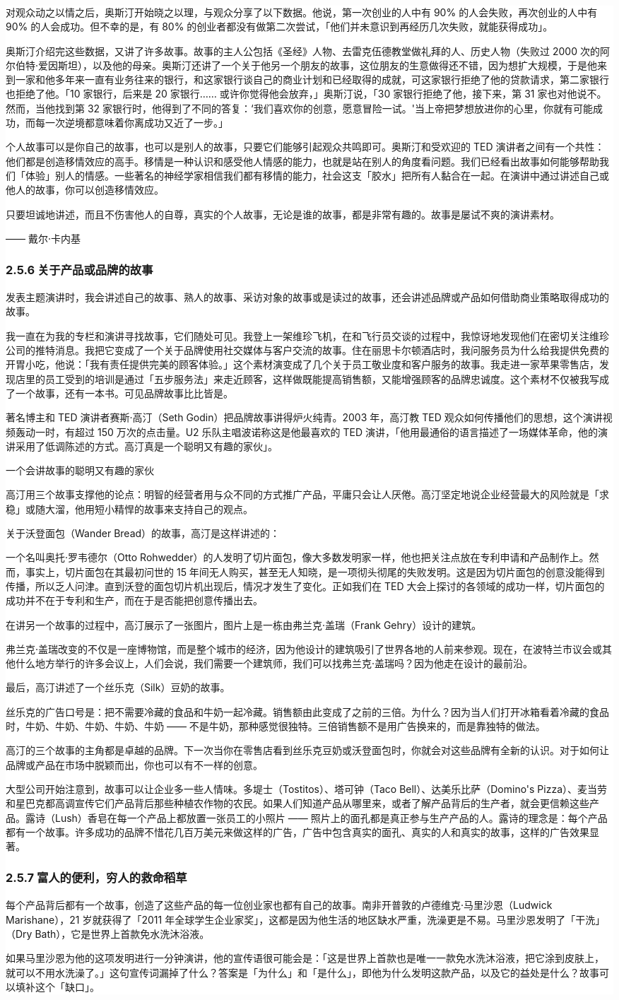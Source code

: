 对观众动之以情之后，奥斯汀开始晓之以理，与观众分享了以下数据。他说，第一次创业的人中有 90% 的人会失败，再次创业的人中有 90% 的人会成功。但不幸的是，有 80% 的创业者都没有做第二次尝试，「他们并未意识到再经历几次失败，就能获得成功」。

奥斯汀介绍完这些数据，又讲了许多故事。故事的主人公包括《圣经》人物、去雷克伍德教堂做礼拜的人、历史人物（失败过 2000 次的阿尔伯特·爱因斯坦），以及他的母亲。奥斯汀还讲了一个关于他另一个朋友的故事，这位朋友的生意做得还不错，因为想扩大规模，于是他来到一家和他多年来一直有业务往来的银行，和这家银行谈自己的商业计划和已经取得的成就，可这家银行拒绝了他的贷款请求，第二家银行也拒绝了他。「10 家银行，后来是 20 家银行…… 或许你觉得他会放弃，」奥斯汀说，「30 家银行拒绝了他，接下来，第 31 家也对他说不。然而，当他找到第 32 家银行时，他得到了不同的答复：‘我们喜欢你的创意，愿意冒险一试。'当上帝把梦想放进你的心里，你就有可能成功，而每一次逆境都意味着你离成功又近了一步。」

个人故事可以是你自己的故事，也可以是别人的故事，只要它们能够引起观众共鸣即可。奥斯汀和受欢迎的 TED 演讲者之间有一个共性：他们都是创造移情效应的高手。移情是一种认识和感受他人情感的能力，也就是站在别人的角度看问题。我们已经看出故事如何能够帮助我们「体验」别人的情感。一些著名的神经学家相信我们都有移情的能力，社会这支「胶水」把所有人黏合在一起。在演讲中通过讲述自己或他人的故事，你可以创造移情效应。

只要坦诚地讲述，而且不伤害他人的自尊，真实的个人故事，无论是谁的故事，都是非常有趣的。故事是屡试不爽的演讲素材。

—— 戴尔·卡内基

### 2.5.6 关于产品或品牌的故事

发表主题演讲时，我会讲述自己的故事、熟人的故事、采访对象的故事或是读过的故事，还会讲述品牌或产品如何借助商业策略取得成功的故事。

我一直在为我的专栏和演讲寻找故事，它们随处可见。我登上一架维珍飞机，在和飞行员交谈的过程中，我惊讶地发现他们在密切关注维珍公司的推特消息。我把它变成了一个关于品牌使用社交媒体与客户交流的故事。住在丽思卡尔顿酒店时，我问服务员为什么给我提供免费的开胃小吃，他说：「我有责任提供完美的顾客体验。」这个素材演变成了几个关于员工敬业度和客户服务的故事。我走进一家苹果零售店，发现店里的员工受到的培训是通过「五步服务法」来走近顾客，这样做既能提高销售额，又能增强顾客的品牌忠诚度。这个素材不仅被我写成了一个故事，还有一本书。可见品牌故事比比皆是。

著名博主和 TED 演讲者赛斯·高汀（Seth Godin）把品牌故事讲得炉火纯青。2003 年，高汀教 TED 观众如何传播他们的思想，这个演讲视频轰动一时，有超过 150 万次的点击量。U2 乐队主唱波诺称这是他最喜欢的 TED 演讲，「他用最通俗的语言描述了一场媒体革命，他的演讲采用了低调陈述的方式。高汀真是一个聪明又有趣的家伙」。

一个会讲故事的聪明又有趣的家伙

高汀用三个故事支撑他的论点：明智的经营者用与众不同的方式推广产品，平庸只会让人厌倦。高汀坚定地说企业经营最大的风险就是「求稳」或随大溜，他用短小精悍的故事来支持自己的观点。

关于沃登面包（Wander Bread）的故事，高汀是这样讲述的：

一个名叫奥托·罗韦德尔（Otto Rohwedder）的人发明了切片面包，像大多数发明家一样，他也把关注点放在专利申请和产品制作上。然而，事实上，切片面包在其最初问世的 15 年间无人购买，甚至无人知晓，是一项彻头彻尾的失败发明。这是因为切片面包的创意没能得到传播，所以乏人问津。直到沃登的面包切片机出现后，情况才发生了变化。正如我们在 TED 大会上探讨的各领域的成功一样，切片面包的成功并不在于专利和生产，而在于是否能把创意传播出去。

在讲另一个故事的过程中，高汀展示了一张图片，图片上是一栋由弗兰克·盖瑞（Frank Gehry）设计的建筑。

弗兰克·盖瑞改变的不仅是一座博物馆，而是整个城市的经济，因为他设计的建筑吸引了世界各地的人前来参观。现在，在波特兰市议会或其他什么地方举行的许多会议上，人们会说，我们需要一个建筑师，我们可以找弗兰克·盖瑞吗？因为他走在设计的最前沿。

最后，高汀讲述了一个丝乐克（Silk）豆奶的故事。

丝乐克的广告口号是：把不需要冷藏的食品和牛奶一起冷藏。销售额由此变成了之前的三倍。为什么？因为当人们打开冰箱看着冷藏的食品时，牛奶、牛奶、牛奶、牛奶、牛奶 —— 不是牛奶，那种感觉很独特。三倍销售额不是用广告换来的，而是靠独特的做法。

高汀的三个故事的主角都是卓越的品牌。下一次当你在零售店看到丝乐克豆奶或沃登面包时，你就会对这些品牌有全新的认识。对于如何让品牌或产品在市场中脱颖而出，你也可以有不一样的创意。

大型公司开始注意到，故事可以让企业多一些人情味。多堤士（Tostitos）、塔可钟（Taco Bell）、达美乐比萨（Domino's Pizza）、麦当劳和星巴克都高调宣传它们产品背后那些种植农作物的农民。如果人们知道产品从哪里来，或者了解产品背后的生产者，就会更信赖这些产品。露诗（Lush）香皂在每一个产品上都放置一张员工的小照片 —— 照片上的面孔都是真正参与生产产品的人。露诗的理念是：每个产品都有一个故事。许多成功的品牌不惜花几百万美元来做这样的广告，广告中包含真实的面孔、真实的人和真实的故事，这样的广告效果显著。

### 2.5.7 富人的便利，穷人的救命稻草

每个产品背后都有一个故事，创造了这些产品的每一位创业家也都有自己的故事。南非开普敦的卢德维克·马里沙恩（Ludwick Marishane），21 岁就获得了「2011 年全球学生企业家奖」，这都是因为他生活的地区缺水严重，洗澡更是不易。马里沙恩发明了「干洗」（Dry Bath），它是世界上首款免水洗沐浴液。

如果马里沙恩为他的这项发明进行一分钟演讲，他的宣传语很可能会是：「这是世界上首款也是唯一一款免水洗沐浴液，把它涂到皮肤上，就可以不用水洗澡了。」这句宣传词漏掉了什么？答案是「为什么」和「是什么」，即他为什么发明这款产品，以及它的益处是什么？故事可以填补这个「缺口」。
